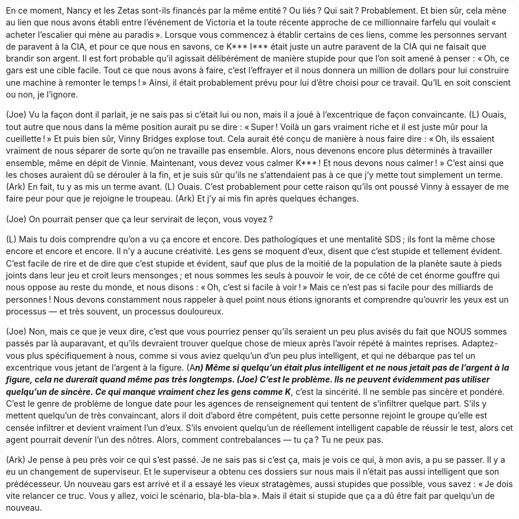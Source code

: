 En ce moment, Nancy et les Zetas sont-ils financés par la même entité ? Ou liés ? Qui sait ? Probablement. Et bien sûr, cela mène au lien que nous avons établi entre l’événement de Victoria et la toute récente approche de ce millionnaire farfelu qui voulait « acheter l’escalier qui mène au paradis ». Lorsque vous commencez à établir certains de ces liens, comme les personnes servant de paravent à la CIA, et pour ce que nous en savons, ce K*** I*** était juste un autre paravent de la CIA qui ne faisait que brandir son argent. Il est fort probable qu’il agissait délibérément de manière stupide pour que l’on soit amené à penser : « Oh, ce gars est une cible facile. Tout ce que nous avons à faire, c’est l’effrayer et il nous donnera un million de dollars pour lui construire une machine à remonter le temps ! » Ainsi, il était probablement prévu pour lui d’être choisi pour ce travail. Qu’IL en soit conscient ou non, je l’ignore.

(Joe) Vu la façon dont il parlait, je ne sais pas si c’était lui ou non, mais il a joué à l’excentrique de façon convaincante. (L) Ouais, tout autre que nous dans la même position aurait pu se dire : « Super ! Voilà un gars vraiment riche et il est juste mûr pour la cueillette ! » Et puis bien sûr, Vinny Bridges explose tout. Cela aurait été conçu de manière à nous faire dire : « Oh, ils essaient vraiment de nous séparer de sorte qu’on ne travaille pas ensemble. Alors, nous devenons encore plus déterminés à travailler ensemble, même en dépit de Vinnie. Maintenant, vous devez vous calmer K*** ! Et nous devons nous calmer ! » C’est ainsi que les choses auraient dû se dérouler à la fin, et je suis sûr qu’ils ne s’attendaient pas à ce que j’y mette tout simplement un terme. (Ark) En fait, tu y as mis un terme avant. (L) Ouais. C’est probablement pour cette raison qu’ils ont poussé Vinny à essayer de me faire peur pour que je rejoigne le troupeau. (Ark) Et j’y ai mis fin après quelques échanges.

(Joe) On pourrait penser que ça leur servirait de leçon, vous voyez ?

(L) Mais tu dois comprendre qu’on a vu ça encore et encore. Des pathologiques et une mentalité SDS ; ils font la même chose encore et encore et encore. Il n’y a aucune créativité. Les gens se moquent d’eux, disent que c’est stupide et tellement évident. C’est facile de rire et de dire que c’est stupide et évident, sauf que plus de la moitié de la population de la planète saute à pieds joints dans leur jeu et croit leurs mensonges ; et nous sommes les seuls à pouvoir le voir, de ce côté de cet énorme gouffre qui nous oppose au reste du monde, et nous disons : « Oh, c’est si facile à voir ! » Mais ce n’est pas si facile pour des milliards de personnes ! Nous devons constamment nous rappeler à quel point nous étions ignorants et comprendre qu’ouvrir les yeux est un processus — et très souvent, un processus douloureux.

(Joe) Non, mais ce que je veux dire, c’est que vous pourriez penser qu’ils seraient un peu plus avisés du fait que NOUS sommes passés par là auparavant, et qu’ils devraient trouver quelque chose de mieux après l’avoir répété à maintes reprises. Adaptez-vous plus spécifiquement à nous, comme si vous aviez quelqu’un d’un peu plus intelligent, et qui ne débarque pas tel un excentrique vous jetant de l’argent à la figure. (A***n) Même si quelqu’un était plus intelligent et ne nous jetait pas de l’argent à la figure, cela ne durerait quand même pas très longtemps. (Joe) C’est le problème. Ils ne peuvent évidemment pas utiliser quelqu’un de sincère. Ce qui manque vraiment chez les gens comme K***, c’est la sincérité. Il ne semble pas sincère et pondéré. C’est le genre de problème de longue date pour les agences de renseignement qui tentent de s’infiltrer quelque part. S’ils y mettent quelqu’un de très convaincant, alors il doit d’abord être compétent, puis cette personne rejoint le groupe qu’elle est censée infiltrer et devient vraiment l’un d’eux. S’ils envoient quelqu’un de réellement intelligent capable de réussir le test, alors cet agent pourrait devenir l’un des nôtres. Alors, comment contrebalances — tu ça ? Tu ne peux pas.

(Ark) Je pense à peu près voir ce qui s’est passé. Je ne sais pas si c’est ça, mais je vois ce qui, à mon avis, a pu se passer. Il y a eu un changement de superviseur. Et le superviseur a obtenu ces dossiers sur nous mais il n’était pas aussi intelligent que son prédécesseur. Un nouveau gars est arrivé et il a essayé les vieux stratagèmes, aussi stupides que possible, vous savez : « Je dois vite relancer ce truc. Vous y allez, voici le scénario, bla-bla-bla ». Mais il était si stupide que ça a dû être fait par quelqu’un de nouveau.
